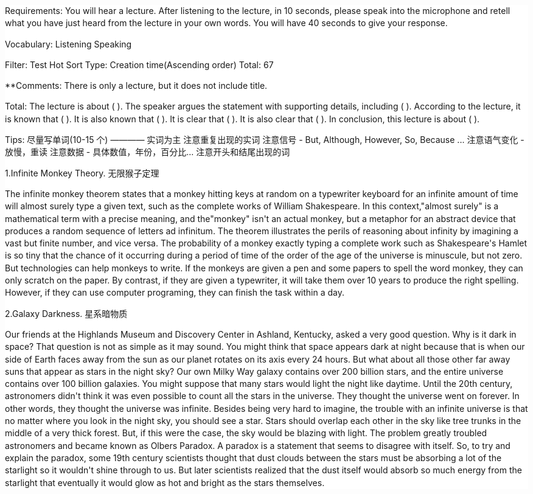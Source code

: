 Requirements:
You will hear a lecture.
After listening to the lecture, in 10 seconds, please speak into the microphone and retell what you have just heard from the lecture in your own words.
You will have 40 seconds to give your response.

Vocabulary:
Listening Speaking

Filter: Test Hot
Sort Type: Creation time(Ascending order)
Total: 67

\*\*Comments: There is only a lecture, but it does not include title.

Total:
The lecture is about ( ).
The speaker argues the statement with supporting details, including ( ).
According to the lecture, it is known that ( ).
It is also known that ( ).
It is clear that ( ).
It is also clear that ( ).
In conclusion, this lecture is about ( ).

Tips:
尽量写单词(10-15 个) ———— 实词为主
注意重复出现的实词
注意信号 - But, Although, However, So, Because ...
注意语气变化 - 放慢，重读
注意数据 - 具体数值，年份，百分比...
注意开头和结尾出现的词

1.Infinite Monkey Theory. 无限猴子定理

The infinite monkey theorem states that a monkey hitting keys at random on a typewriter keyboard for an infinite amount of time will almost surely type a given text, such as the complete works of William Shakespeare. In this context,"almost surely" is a mathematical term with a precise meaning, and the"monkey" isn't an actual monkey, but a metaphor for an abstract device that produces a random sequence of letters ad infinitum. The theorem illustrates the perils of reasoning about infinity by imagining a vast but finite number, and vice versa. The probability of a monkey exactly typing a complete work such as Shakespeare's Hamlet is so tiny that the chance of it occurring during a period of time of the order of the age of the universe is minuscule, but not zero.
But technologies can help monkeys to write. If the monkeys are given a pen and some papers to spell the word monkey, they can only scratch on the paper. By contrast, if they are given a typewriter, it will take them over 10 years to produce the right spelling. However, if they can use computer programing, they can finish the task within a day.

2.Galaxy Darkness. 星系暗物质

Our friends at the Highlands Museum and Discovery Center in Ashland, Kentucky, asked a very good question. Why is it dark in space?
That question is not as simple as it may sound. You might think that space appears dark at night because that is when our side of Earth faces away from the sun as our planet rotates on its axis every 24 hours. But what about all those other far away suns that appear as stars in the night sky? Our own Milky Way galaxy contains over 200 billion stars, and the entire universe contains over 100 billion galaxies. You might suppose that many stars would light the night like daytime.
Until the 20th century, astronomers didn't think it was even possible to count all the stars in the universe. They thought the universe went on forever. In other words, they thought the universe was infinite.
Besides being very hard to imagine, the trouble with an infinite universe is that no matter where you look in the night sky, you should see a star. Stars should overlap each other in the sky like tree trunks in the middle of a very thick forest. But, if this were the case, the sky would be blazing with light. The problem greatly troubled astronomers and became known as Olbers Paradox. A paradox is a statement that seems to disagree with itself.
So, to try and explain the paradox, some 19th century scientists thought that dust clouds between the stars must be absorbing a lot of the starlight so it wouldn't shine through to us. But later scientists realized that the dust itself would absorb so much energy from the starlight that eventually it would glow as hot and bright as the stars themselves.